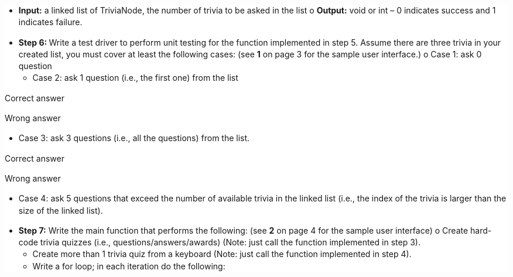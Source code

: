   <ul>

   <li><strong>Input:</strong> a linked list of TriviaNode, the number of trivia to be asked in the list o <strong>Output:</strong> void or int – 0 indicates success and 1 indicates failure.</li>

  </ul></li>

</ul>




<ul>

 <li><strong>Step 6: </strong>Write a test driver to perform unit testing for the function implemented in step 5. Assume there are three trivia in your created list, you must cover at least the following cases: (see <strong> 1</strong> on page 3 for the sample user interface.) o Case 1: ask 0 question

  <ul>

   <li>Case 2: ask 1 question (i.e., the first one) from the list</li>

  </ul></li>

</ul>

Correct answer

Wrong answer

<ul>

 <li>Case 3: ask 3 questions (i.e., all the questions) from the list.</li>

</ul>

Correct answer

Wrong answer

<ul>

 <li>Case 4: ask 5 questions that exceed the number of available trivia in the linked list (i.e., the index of the trivia is larger than the size of the linked list).</li>

</ul>




<ul>

 <li><strong>Step 7:</strong> Write the main function that performs the following: (see <strong> 2</strong> on page 4 for the sample user interface)  o Create hard-code trivia quizzes (i.e., questions/answers/awards) (Note: just call  the function implemented in step 3).

  <ul>

   <li>Create more than 1 trivia quiz from a keyboard (Note: just call the function implemented in step 4).</li>

   <li>Write a for loop; in each iteration do the following:</li>

  </ul></li>
